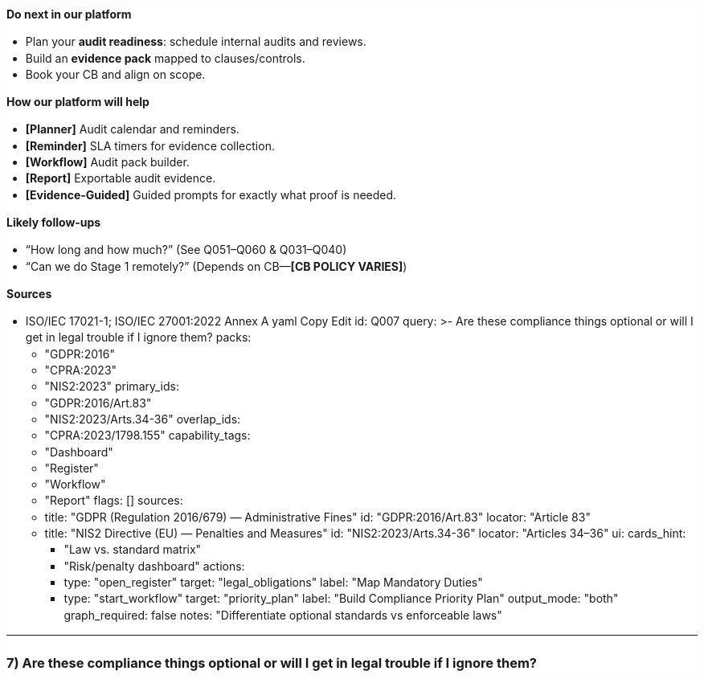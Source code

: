 **Do next in our platform**
- Plan your **audit readiness**: schedule internal audits and reviews.
- Build an **evidence pack** mapped to clauses/controls.
- Book your CB and align on scope.

**How our platform will help**
- **[Planner]** Audit calendar and reminders.
- **[Reminder]** SLA timers for evidence collection.
- **[Workflow]** Audit pack builder.
- **[Report]** Exportable audit evidence.
- **[Evidence-Guided]** Guided prompts for exactly what proof is needed.

**Likely follow-ups**
- “How long and how much?” (See Q051–Q060 & Q031–Q040)
- “Can we do Stage 1 remotely?” (Depends on CB—**[CB POLICY VARIES]**)

**Sources**
- ISO/IEC 17021-1; ISO/IEC 27001:2022 Annex A
yaml
Copy
Edit
id: Q007
query: >-
  Are these compliance things optional or will I get in legal trouble if I ignore them?
packs:
  - "GDPR:2016"
  - "CPRA:2023"
  - "NIS2:2023"
primary_ids:
  - "GDPR:2016/Art.83"
  - "NIS2:2023/Arts.34-36"
overlap_ids:
  - "CPRA:2023/1798.155"
capability_tags:
  - "Dashboard"
  - "Register"
  - "Workflow"
  - "Report"
flags: []
sources:
  - title: "GDPR (Regulation 2016/679) — Administrative Fines"
    id: "GDPR:2016/Art.83"
    locator: "Article 83"
  - title: "NIS2 Directive (EU) — Penalties and Measures"
    id: "NIS2:2023/Arts.34-36"
    locator: "Articles 34–36"
ui:
  cards_hint:
    - "Law vs. standard matrix"
    - "Risk/penalty dashboard"
  actions:
    - type: "open_register"
      target: "legal_obligations"
      label: "Map Mandatory Duties"
    - type: "start_workflow"
      target: "priority_plan"
      label: "Build Compliance Priority Plan"
output_mode: "both"
graph_required: false
notes: "Differentiate optional standards vs enforceable laws"
---
### 7) Are these compliance things optional or will I get in legal trouble if I ignore them?
